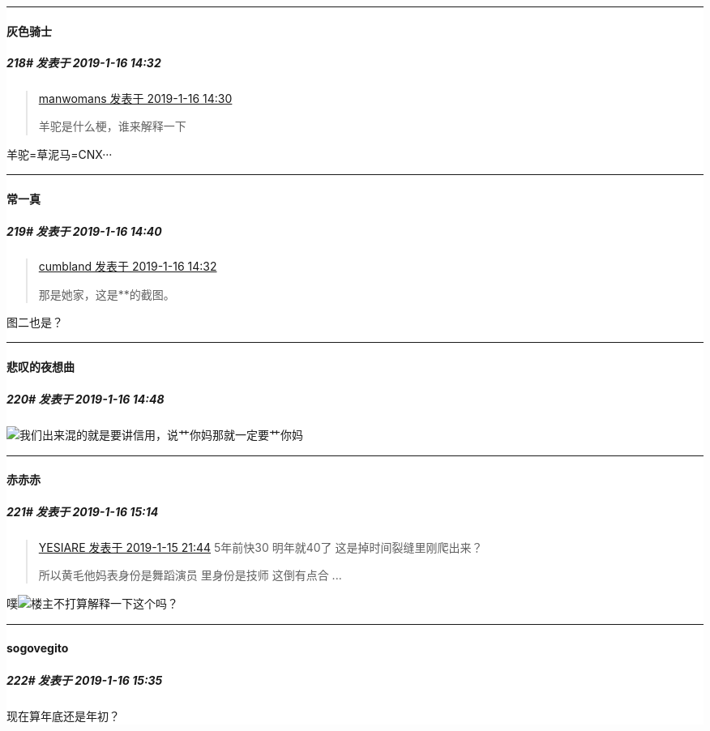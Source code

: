 
-----

####  灰色骑士  
##### 218#       发表于 2019-1-16 14:32


<blockquote><a href="httphttps://bbs.saraba1st.com/2b/forum.php?mod=redirect&amp;goto=findpost&amp;pid=42294228&amp;ptid=1804551" target="_blank">manwomans 发表于 2019-1-16 14:30</a>

羊驼是什么梗，谁来解释一下</blockquote>
羊驼=草泥马=CNX···


-----

####  常一真  
##### 219#       发表于 2019-1-16 14:40


<blockquote><a href="httphttps://bbs.saraba1st.com/2b/forum.php?mod=redirect&amp;goto=findpost&amp;pid=42294250&amp;ptid=1804551" target="_blank">cumbland 发表于 2019-1-16 14:32</a>

那是她家，这是**的截图。</blockquote>
图二也是？


-----

####  悲叹的夜想曲  
##### 220#       发表于 2019-1-16 14:48


<img src="https://static.saraba1st.com/image/smiley/face2017/001.png" referrerpolicy="no-referrer">我们出来混的就是要讲信用，说艹你妈那就一定要艹你妈


-----

####  赤赤赤  
##### 221#       发表于 2019-1-16 15:14


<blockquote><a href="httphttps://bbs.saraba1st.com/2b/forum.php?mod=redirect&amp;goto=findpost&amp;pid=42286956&amp;ptid=1804551" target="_blank">YESIARE 发表于 2019-1-15 21:44</a>
5年前快30 明年就40了 这是掉时间裂缝里刚爬出来？

所以黄毛他妈表身份是舞蹈演员 里身份是技师 这倒有点合 ...</blockquote>
噗<img src="https://static.saraba1st.com/image/smiley/face2017/067.png" referrerpolicy="no-referrer">楼主不打算解释一下这个吗？


-----

####  sogovegito  
##### 222#       发表于 2019-1-16 15:35


现在算年底还是年初？
